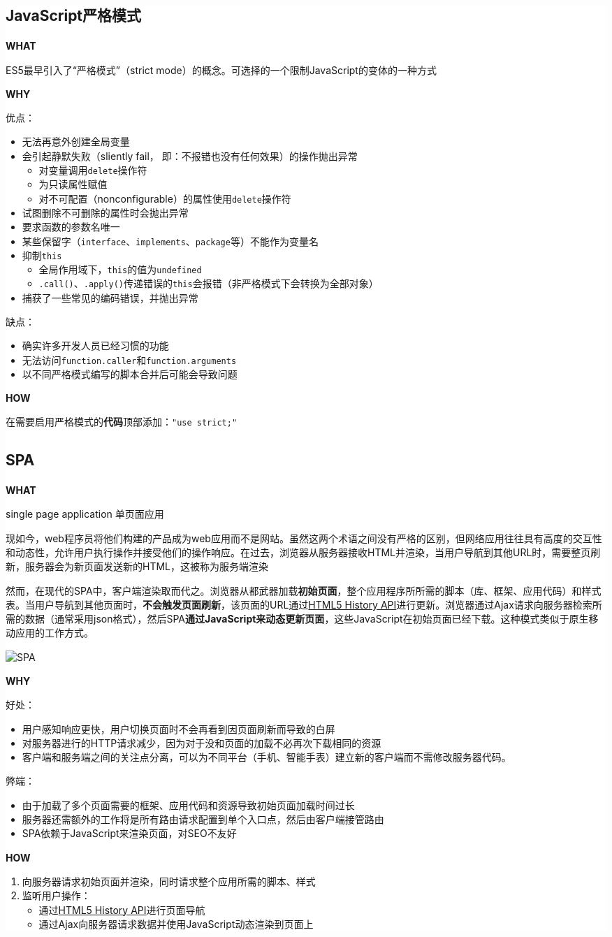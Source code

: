 ## JavaScript严格模式

**WHAT**

ES5最早引入了“严格模式”（strict mode）的概念。可选择的一个限制JavaScript的变体的一种方式

**WHY**

优点：

- 无法再意外创建全局变量
- 会引起静默失败（sliently fail， 即：不报错也没有任何效果）的操作抛出异常
  - 对变量调用`delete`操作符
  - 为只读属性赋值
  - 对不可配置（nonconfigurable）的属性使用`delete`操作符
- 试图删除不可删除的属性时会抛出异常
- 要求函数的参数名唯一
- 某些保留字（`interface`、`implements`、`package`等）不能作为变量名
- 抑制`this`
  - 全局作用域下，`this`的值为`undefined`
  - `.call()`、`.apply()`传递错误的`this`会报错（非严格模式下会转换为全部对象）
- 捕获了一些常见的编码错误，并抛出异常

缺点：

- 确实许多开发人员已经习惯的功能
- 无法访问`function.caller`和`function.arguments`
- 以不同严格模式编写的脚本合并后可能会导致问题

**HOW**

在需要启用严格模式的**代码**顶部添加：`"use strict;"`

## SPA

**WHAT**

single page application 单页面应用

现如今，web程序员将他们构建的产品成为web应用而不是网站。虽然这两个术语之间没有严格的区别，但网络应用往往具有高度的交互性和动态性，允许用户执行操作并接受他们的操作响应。在过去，浏览器从服务器接收HTML并渲染，当用户导航到其他URL时，需要整页刷新，服务器会为新页面发送新的HTML，这被称为服务端渲染

然而，在现代的SPA中，客户端渲染取而代之。浏览器从都武器加载**初始页面**，整个应用程序所所需的脚本（库、框架、应用代码）和样式表。当用户导航到其他页面时，**不会触发页面刷新**，该页面的URL通过[HTML5 History API](https://developer.mozilla.org/en-US/docs/Web/API/History_API)进行更新。浏览器通过Ajax请求向服务器检索所需的数据（通常采用json格式），然后SPA**通过JavaScript来动态更新页面**，这些JavaScript在初始页面已经下载。这种模式类似于原生移动应用的工作方式。

![SPA](./imgs/spa.png)

**WHY**

好处：

- 用户感知响应更快，用户切换页面时不会再看到因页面刷新而导致的白屏
- 对服务器进行的HTTP请求减少，因为对于没和页面的加载不必再次下载相同的资源
- 客户端和服务端之间的关注点分离，可以为不同平台（手机、智能手表）建立新的客户端而不需修改服务器代码。

弊端：

- 由于加载了多个页面需要的框架、应用代码和资源导致初始页面加载时间过长
- 服务器还需额外的工作将是所有路由请求配置到单个入口点，然后由客户端接管路由
- SPA依赖于JavaScript来渲染页面，对SEO不友好

**HOW**

1. 向服务器请求初始页面并渲染，同时请求整个应用所需的脚本、样式
2. 监听用户操作：
   - 通过[HTML5 History API](https://developer.mozilla.org/en-US/docs/Web/API/History_API)进行页面导航
   - 通过Ajax向服务器请求数据并使用JavaScript动态渲染到页面上